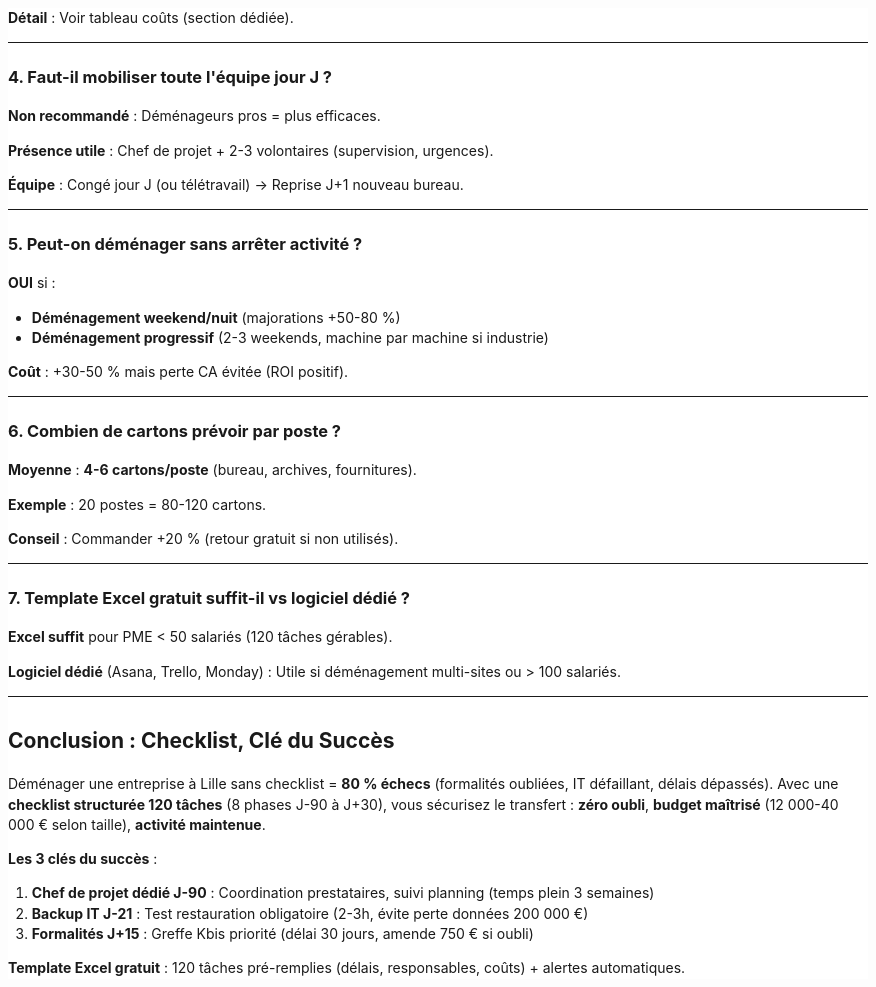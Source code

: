 **Détail** : Voir tableau coûts (section dédiée).

---

### 4. Faut-il mobiliser toute l'équipe jour J ?

**Non recommandé** : Déménageurs pros = plus efficaces.

**Présence utile** : Chef de projet + 2-3 volontaires (supervision, urgences).

**Équipe** : Congé jour J (ou télétravail) → Reprise J+1 nouveau bureau.

---

### 5. Peut-on déménager sans arrêter activité ?

**OUI** si :
- **Déménagement weekend/nuit** (majorations +50-80 %)
- **Déménagement progressif** (2-3 weekends, machine par machine si industrie)

**Coût** : +30-50 % mais perte CA évitée (ROI positif).

---

### 6. Combien de cartons prévoir par poste ?

**Moyenne** : **4-6 cartons/poste** (bureau, archives, fournitures).

**Exemple** : 20 postes = 80-120 cartons.

**Conseil** : Commander +20 % (retour gratuit si non utilisés).

---

### 7. Template Excel gratuit suffit-il vs logiciel dédié ?

**Excel suffit** pour PME < 50 salariés (120 tâches gérables).

**Logiciel dédié** (Asana, Trello, Monday) : Utile si déménagement multi-sites ou > 100 salariés.

---

## Conclusion : Checklist, Clé du Succès

Déménager une entreprise à Lille sans checklist = **80 % échecs** (formalités oubliées, IT défaillant, délais dépassés). Avec une **checklist structurée 120 tâches** (8 phases J-90 à J+30), vous sécurisez le transfert : **zéro oubli**, **budget maîtrisé** (12 000-40 000 € selon taille), **activité maintenue**.

**Les 3 clés du succès** :
1. **Chef de projet dédié J-90** : Coordination prestataires, suivi planning (temps plein 3 semaines)
2. **Backup IT J-21** : Test restauration obligatoire (2-3h, évite perte données 200 000 €)
3. **Formalités J+15** : Greffe Kbis priorité (délai 30 jours, amende 750 € si oubli)

**Template Excel gratuit** : 120 tâches pré-remplies (délais, responsables, coûts) + alertes automatiques.
